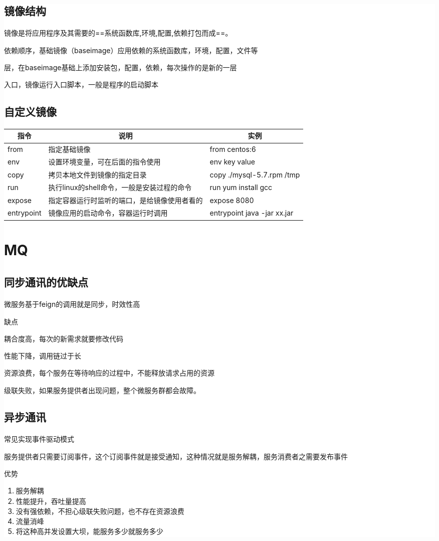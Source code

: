 ## 镜像结构

镜像是将应用程序及其需要的==系统函数库,环境,配置,依赖打包而成==。

依赖顺序，基础镜像（baseimage）应用依赖的系统函数库，环境，配置，文件等

层，在baseimage基础上添加安装包，配置，依赖，每次操作的是新的一层

入口，镜像运行入口脚本，一般是程序的启动脚本

## 自定义镜像

| 指令       | 说明                                         | 实例                        |
| ---------- | -------------------------------------------- | --------------------------- |
| from       | 指定基础镜像                                 | from centos:6               |
| env        | 设置环境变量，可在后面的指令使用             | env key value               |
| copy       | 拷贝本地文件到镜像的指定目录                 | copy ./mysql-5.7.rpm /tmp   |
| run        | 执行linux的shell命令，一般是安装过程的命令   | run yum install gcc         |
| expose     | 指定容器运行时监听的端口，是给镜像使用者看的 | expose 8080                 |
| entrypoint | 镜像应用的启动命令，容器运行时调用           | entrypoint java -jar xx.jar |

# MQ

## 同步通讯的优缺点

微服务基于feign的调用就是同步，时效性高

缺点

耦合度高，每次的新需求就要修改代码

性能下降，调用链过于长

资源浪费，每个服务在等待响应的过程中，不能释放请求占用的资源

级联失败，如果服务提供者出现问题，整个微服务群都会故障。

## 异步通讯

常见实现事件驱动模式

服务提供者只需要订阅事件，这个订阅事件就是接受通知，这种情况就是服务解耦，服务消费者之需要发布事件

优势

1. 服务解耦
2. 性能提升，吞吐量提高
3. 没有强依赖，不担心级联失败问题，也不存在资源浪费
4. 流量消峰
5. 将这种高并发设置大坝，能服务多少就服务多少
